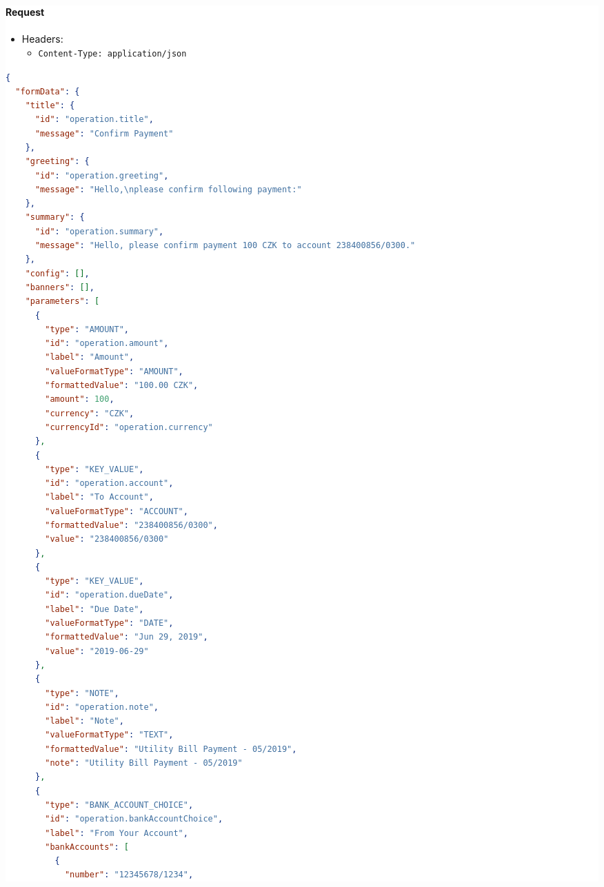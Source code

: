 #### Request

- Headers:
    - `Content-Type: application/json`

```json
{
  "formData": {
    "title": {
      "id": "operation.title",
      "message": "Confirm Payment"
    },
    "greeting": {
      "id": "operation.greeting",
      "message": "Hello,\nplease confirm following payment:"
    },
    "summary": {
      "id": "operation.summary",
      "message": "Hello, please confirm payment 100 CZK to account 238400856/0300."
    },
    "config": [],
    "banners": [],
    "parameters": [
      {
        "type": "AMOUNT",
        "id": "operation.amount",
        "label": "Amount",
        "valueFormatType": "AMOUNT",
        "formattedValue": "100.00 CZK",
        "amount": 100,
        "currency": "CZK",
        "currencyId": "operation.currency"
      },
      {
        "type": "KEY_VALUE",
        "id": "operation.account",
        "label": "To Account",
        "valueFormatType": "ACCOUNT",
        "formattedValue": "238400856/0300",
        "value": "238400856/0300"
      },
      {
        "type": "KEY_VALUE",
        "id": "operation.dueDate",
        "label": "Due Date",
        "valueFormatType": "DATE",
        "formattedValue": "Jun 29, 2019",
        "value": "2019-06-29"
      },
      {
        "type": "NOTE",
        "id": "operation.note",
        "label": "Note",
        "valueFormatType": "TEXT",
        "formattedValue": "Utility Bill Payment - 05/2019",
        "note": "Utility Bill Payment - 05/2019"
      },
      {
        "type": "BANK_ACCOUNT_CHOICE",
        "id": "operation.bankAccountChoice",
        "label": "From Your Account",
        "bankAccounts": [
          {
            "number": "12345678/1234",
```